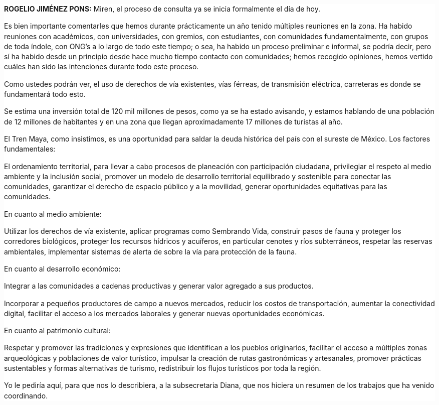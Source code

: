 **ROGELIO JIMÉNEZ PONS:** Miren, el proceso de consulta ya se inicia
formalmente el día de hoy.

Es bien importante comentarles que hemos durante prácticamente un año tenido
múltiples reuniones en la zona. Ha habido reuniones con académicos, con
universidades, con gremios, con estudiantes, con comunidades fundamentalmente,
con grupos de toda índole, con ONG’s a lo largo de todo este tiempo; o sea, ha
habido un proceso preliminar e informal, se podría decir, pero sí ha habido
desde un principio desde hace mucho tiempo contacto con comunidades; hemos
recogido opiniones, hemos vertido cuáles han sido las intenciones durante todo
este proceso.

Como ustedes podrán ver, el uso de derechos de vía existentes, vías férreas,
de transmisión eléctrica, carreteras es donde se fundamentará todo esto.

Se estima una inversión total de 120 mil millones de pesos, como ya se ha
estado avisando, y estamos hablando de una población de 12 millones de
habitantes y en una zona que llegan aproximadamente 17 millones de turistas al
año.

El Tren Maya, como insistimos, es una oportunidad para saldar la deuda
histórica del país con el sureste de México. Los factores fundamentales:

El ordenamiento territorial, para llevar a cabo procesos de planeación con
participación ciudadana, privilegiar el respeto al medio ambiente y la
inclusión social, promover un modelo de desarrollo territorial equilibrado y
sostenible para conectar las comunidades, garantizar el derecho de espacio
público y a la movilidad, generar oportunidades equitativas para las
comunidades.

En cuanto al medio ambiente:

Utilizar los derechos de vía existente, aplicar programas como Sembrando Vida,
construir pasos de fauna y proteger los corredores biológicos, proteger los
recursos hídricos y acuíferos, en particular cenotes y ríos subterráneos,
respetar las reservas ambientales, implementar sistemas de alerta de sobre la
vía para protección de la fauna.

En cuanto al desarrollo económico:

Integrar a las comunidades a cadenas productivas y generar valor agregado a
sus productos.

Incorporar a pequeños productores de campo a nuevos mercados, reducir los
costos de transportación, aumentar la conectividad digital, facilitar el
acceso a los mercados laborales y generar nuevas oportunidades económicas.

En cuanto al patrimonio cultural:

Respetar y promover las tradiciones y expresiones que identifican a los
pueblos originarios, facilitar el acceso a múltiples zonas arqueológicas y
poblaciones de valor turístico, impulsar la creación de rutas gastronómicas y
artesanales, promover prácticas sustentables y formas alternativas de turismo,
redistribuir los flujos turísticos por toda la región.

Yo le pediría aquí, para que nos lo describiera, a la subsecretaria Diana, que
nos hiciera un resumen de los trabajos que ha venido coordinando.
